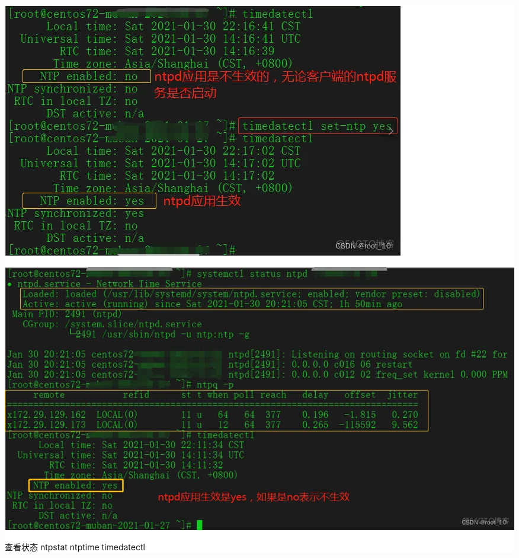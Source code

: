 ![img](./images/76652e9d87664b2185a324938f6f670e.png)

![img](./images/4e16252b5cd84eafbbc83a0a0017ebc5.png)

查看状态 ntpstat ntptime timedatectl

